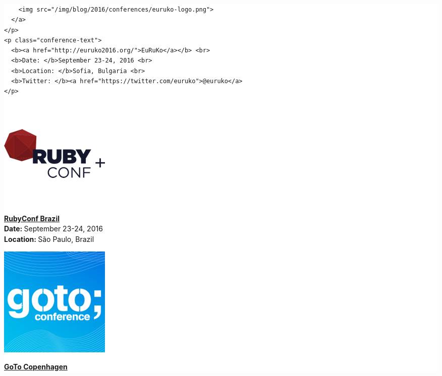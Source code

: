         <img src="/img/blog/2016/conferences/euruko-logo.png">
      </a>
    </p>
    <p class="conference-text">
      <b><a href="http://euruko2016.org/">EuRuKo</a></b> <br>
      <b>Date: </b>September 23-24, 2016 <br>
      <b>Location: </b>Sofia, Bulgaria <br>
      <b>Twitter: </b><a href="https://twitter.com/euruko">@euruko</a>
    </p>
  </div>

  <div class="conference-item">
    <p class="conference-logo">
      <a href="http://rubyconfbrcfp.com.br/">
        <img src="/img/blog/2016/conferences/rubyconf-br-logo.png">
      </a>
    </p>
    <p class="conference-text">
      <b><a href="http://rubyconfbrcfp.com.br/">RubyConf Brazil</a></b> <br>
      <b>Date: </b> September 23-24, 2016 <br>
      <b>Location: </b> São Paulo, Brazil
    </p>
  </div>

  <div class="conference-item">
    <p class="conference-logo">
      <a href="https://gotocon.com/cph-2016/">
        <img src="/img/blog/2016/conferences/goto-cph-logo.png">
      </a>
    </p>
    <p class="conference-text">
      <b><a href="https://gotocon.com/cph-2016/">GoTo Copenhagen</a></b> <br>